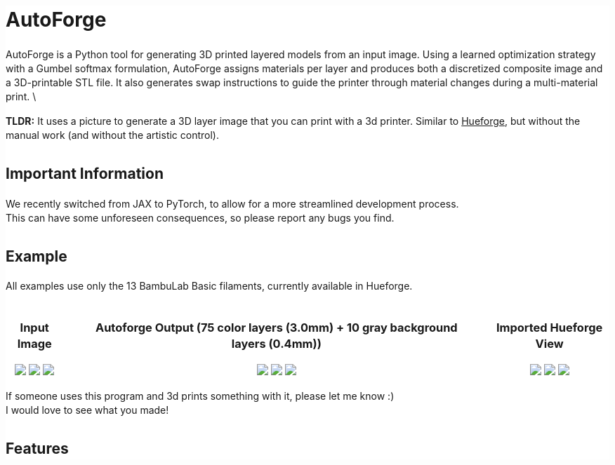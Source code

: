 # AutoForge

AutoForge is a Python tool for generating 3D printed layered models from an input image. Using a learned optimization strategy with a Gumbel softmax formulation, AutoForge assigns materials per layer and produces both a discretized composite image and a 3D-printable STL file. It also generates swap instructions to guide the printer through material changes during a multi-material print. \

**TLDR:** It uses a picture to generate a 3D layer image that you can print with a 3d printer. Similar to [Hueforge](https://shop.thehueforge.com/), but without the manual work (and without the artistic control).


## Important Information

We recently switched from JAX to PyTorch, to allow for a more streamlined development process. \
This can have some unforeseen consequences, so please report any bugs you find. 

## Example
All examples use only the 13 BambuLab Basic filaments, currently available in Hueforge.
<div style="display: flex; justify-content: center; gap: 20px;">
  <div style="text-align: center;">
    <h3>Input Image</h3>
    <img src="https://github.com/hvoss-techfak/AutoForge/blob/main/images/lofi.jpg" width="200" />
    <img src="https://github.com/hvoss-techfak/AutoForge/blob/main/images/nature.jpg" width="200" />
    <img src="https://github.com/hvoss-techfak/AutoForge/blob/main/images/cat.jpg" width="200" />
  </div>
  <div style="text-align: center;">
    <h3>Autoforge Output (75 color layers (3.0mm) + 10 gray background layers (0.4mm)) </h3>
    <img src="https://github.com/hvoss-techfak/AutoForge/blob/main/images/lofi_discretized.jpg" width="200" />
    <img src="https://github.com/hvoss-techfak/AutoForge/blob/main/images/nature_discretized.jpg" width="200" />
    <img src="https://github.com/hvoss-techfak/AutoForge/blob/main/images/cat_discretized.jpg" width="200" />
  </div>
  <div style="text-align: center;">
    <h3>Imported Hueforge View</h3>
    <img src="https://github.com/hvoss-techfak/AutoForge/blob/main/images/lofi_hueforge.png" width="200" />
    <img src="https://github.com/hvoss-techfak/AutoForge/blob/main/images/nature_hueforge.png" width="200" />
    <img src="https://github.com/hvoss-techfak/AutoForge/blob/main/images/cat_hueforge.png" width="200" />
  </div>
</div>

If someone uses this program and 3d prints something with it, please let me know :) \
I would love to see what you made!


## Features
